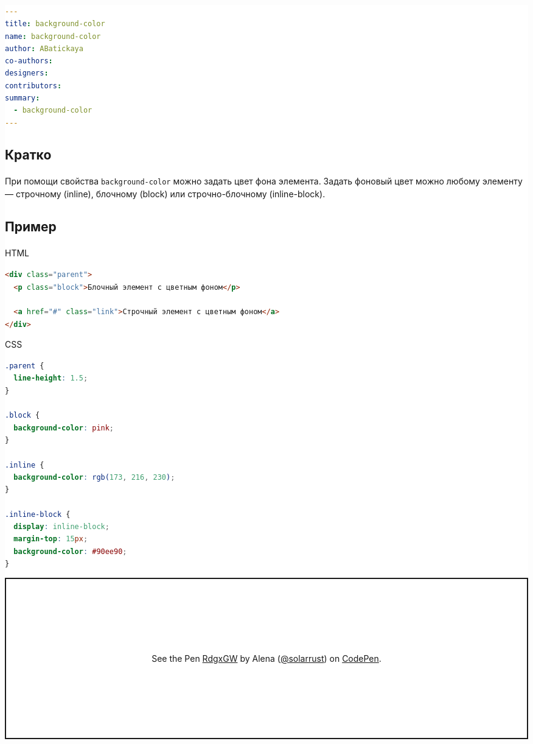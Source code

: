 ```yaml
---
title: background-color
name: background-color
author: ABatickaya
co-authors:
designers:
contributors:
summary:
  - background-color
---
```


## Кратко

При помощи свойства `background-color` можно задать цвет фона элемента. Задать фоновый цвет можно любому элементу — строчному (inline), блочному (block) или строчно-блочному (inline-block).

## Пример

HTML

```html
<div class="parent">
  <p class="block">Блочный элемент с цветным фоном</p>

  <a href="#" class="link">Строчный элемент с цветным фоном</a>
</div>
```

CSS

```css
.parent {
  line-height: 1.5;
}

.block {
  background-color: pink;
}

.inline {
  background-color: rgb(173, 216, 230);
}

.inline-block {
  display: inline-block;
  margin-top: 15px;
  background-color: #90ee90;
}
```

<p class="codepen" data-height="265" data-theme-id="light" data-default-tab="html,result" data-user="solarrust" data-slug-hash="RdgxGW" style="height: 265px; box-sizing: border-box; display: flex; align-items: center; justify-content: center; border: 2px solid; margin: 1em 0; padding: 1em;" data-pen-title="RdgxGW">
  <span>See the Pen <a href="https://codepen.io/solarrust/pen/RdgxGW">
  RdgxGW</a> by Alena (<a href="https://codepen.io/solarrust">@solarrust</a>)
  on <a href="https://codepen.io">CodePen</a>.</span>
</p>
